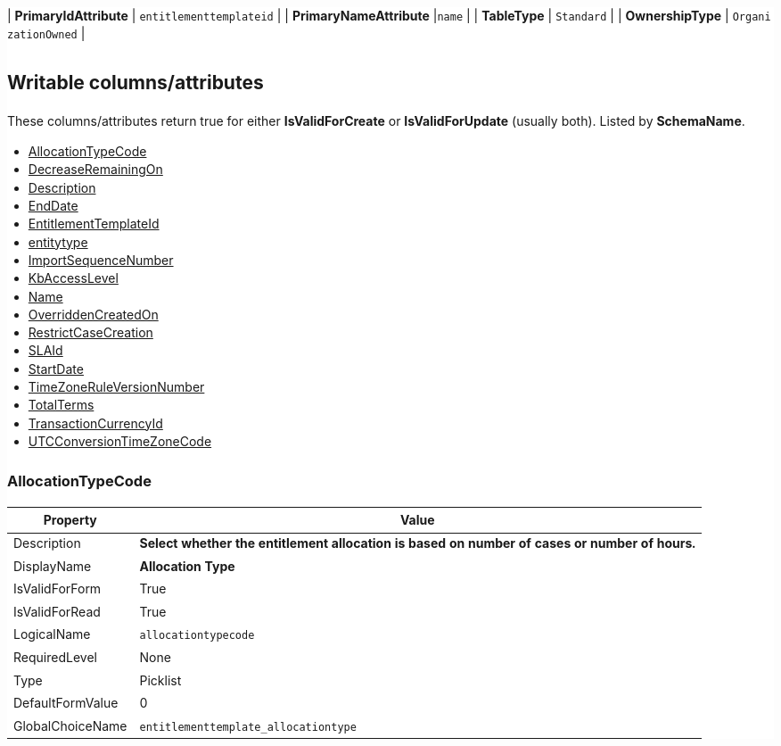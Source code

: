 | **PrimaryIdAttribute** | `entitlementtemplateid` |
| **PrimaryNameAttribute** |`name` |
| **TableType** | `Standard` |
| **OwnershipType** | `OrganizationOwned` |

## Writable columns/attributes

These columns/attributes return true for either **IsValidForCreate** or **IsValidForUpdate** (usually both). Listed by **SchemaName**.

- [AllocationTypeCode](#BKMK_AllocationTypeCode)
- [DecreaseRemainingOn](#BKMK_DecreaseRemainingOn)
- [Description](#BKMK_Description)
- [EndDate](#BKMK_EndDate)
- [EntitlementTemplateId](#BKMK_EntitlementTemplateId)
- [entitytype](#BKMK_entitytype)
- [ImportSequenceNumber](#BKMK_ImportSequenceNumber)
- [KbAccessLevel](#BKMK_KbAccessLevel)
- [Name](#BKMK_Name)
- [OverriddenCreatedOn](#BKMK_OverriddenCreatedOn)
- [RestrictCaseCreation](#BKMK_RestrictCaseCreation)
- [SLAId](#BKMK_SLAId)
- [StartDate](#BKMK_StartDate)
- [TimeZoneRuleVersionNumber](#BKMK_TimeZoneRuleVersionNumber)
- [TotalTerms](#BKMK_TotalTerms)
- [TransactionCurrencyId](#BKMK_TransactionCurrencyId)
- [UTCConversionTimeZoneCode](#BKMK_UTCConversionTimeZoneCode)

### <a name="BKMK_AllocationTypeCode"></a> AllocationTypeCode

|Property|Value|
|---|---|
|Description|**Select whether the entitlement allocation is based on number of cases or number of hours.**|
|DisplayName|**Allocation Type**|
|IsValidForForm|True|
|IsValidForRead|True|
|LogicalName|`allocationtypecode`|
|RequiredLevel|None|
|Type|Picklist|
|DefaultFormValue|0|
|GlobalChoiceName|`entitlementtemplate_allocationtype`|
